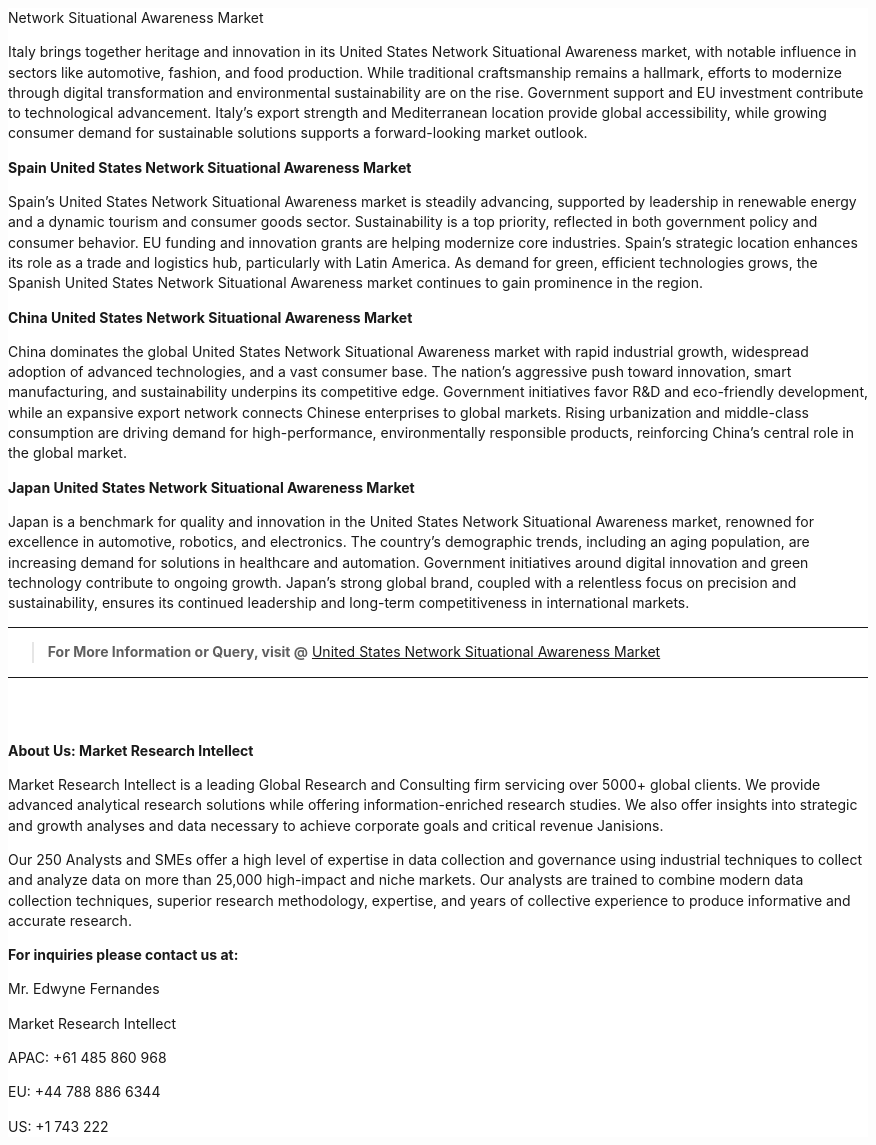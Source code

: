 Network Situational Awareness Market</strong></p><p class="" data-start="3840" data-end="4422">Italy brings together heritage and innovation in its United States Network Situational Awareness market, with notable influence in sectors like automotive, fashion, and food production. While traditional craftsmanship remains a hallmark, efforts to modernize through digital transformation and environmental sustainability are on the rise. Government support and EU investment contribute to technological advancement. Italy&rsquo;s export strength and Mediterranean location provide global accessibility, while growing consumer demand for sustainable solutions supports a forward-looking market outlook.</p><p class="" data-start="4424" data-end="4975"><strong data-start="4424" data-end="4445">Spain United States Network Situational Awareness Market</strong></p><p class="" data-start="4424" data-end="4975">Spain&rsquo;s United States Network Situational Awareness market is steadily advancing, supported by leadership in renewable energy and a dynamic tourism and consumer goods sector. Sustainability is a top priority, reflected in both government policy and consumer behavior. EU funding and innovation grants are helping modernize core industries. Spain&rsquo;s strategic location enhances its role as a trade and logistics hub, particularly with Latin America. As demand for green, efficient technologies grows, the Spanish United States Network Situational Awareness market continues to gain prominence in the region.</p><p class="" data-start="4977" data-end="5589"><strong data-start="4977" data-end="4998">China United States Network Situational Awareness Market</strong></p><p class="" data-start="4977" data-end="5589">China dominates the global United States Network Situational Awareness market with rapid industrial growth, widespread adoption of advanced technologies, and a vast consumer base. The nation&rsquo;s aggressive push toward innovation, smart manufacturing, and sustainability underpins its competitive edge. Government initiatives favor R&amp;D and eco-friendly development, while an expansive export network connects Chinese enterprises to global markets. Rising urbanization and middle-class consumption are driving demand for high-performance, environmentally responsible products, reinforcing China&rsquo;s central role in the global market.</p><p class="" data-start="5591" data-end="6162"><strong data-start="5591" data-end="5612">Japan United States Network Situational Awareness Market</strong></p><p class="" data-start="5591" data-end="6162">Japan is a benchmark for quality and innovation in the United States Network Situational Awareness market, renowned for excellence in automotive, robotics, and electronics. The country&rsquo;s demographic trends, including an aging population, are increasing demand for solutions in healthcare and automation. Government initiatives around digital innovation and green technology contribute to ongoing growth. Japan&rsquo;s strong global brand, coupled with a relentless focus on precision and sustainability, ensures its continued leadership and long-term competitiveness in international markets.</p><hr /><blockquote><p><span class="font-[700]"><strong>For More Information or Query, visit&nbsp;@</strong>&nbsp;</span><span class="font-[700]"><a href="https://www.marketresearchintellect.com/product/global-network-situational-awareness-market-size-forecast/?utm_source=Linkedin&utm_medium=019" target="_blank" data-tracking-control-name="article-ssr-frontend-pulse_little-text-block" data-tracking-will-navigate="" data-test-link="">United States Network Situational Awareness Market</a></span></p></blockquote><hr /><h3>&nbsp;</h3><p><strong><span class="font-[700]">About Us: Market Research Intellect</span></strong></p><p><span class="">Market Research Intellect is a leading Global Research and Consulting firm servicing over 5000+ global clients. We provide advanced analytical research solutions while offering information-enriched research studies.&nbsp;</span>We also offer insights into strategic and growth analyses and data necessary to achieve corporate goals and critical revenue Janisions.</p><p><span class="">Our 250 Analysts and SMEs offer a high level of expertise in data collection and governance using industrial techniques to collect and analyze data on more than 25,000 high-impact and niche markets. Our analysts are trained to combine modern data collection techniques, superior research methodology, expertise, and years of collective experience to produce informative and accurate research.</span></p><p><strong>For inquiries please contact us at:</strong></p><p>Mr. Edwyne Fernandes</p><p>Market Research Intellect</p><p>APAC: +61 485 860 968</p><p>EU: +44 788 886 6344</p><p>US: +1 743 222